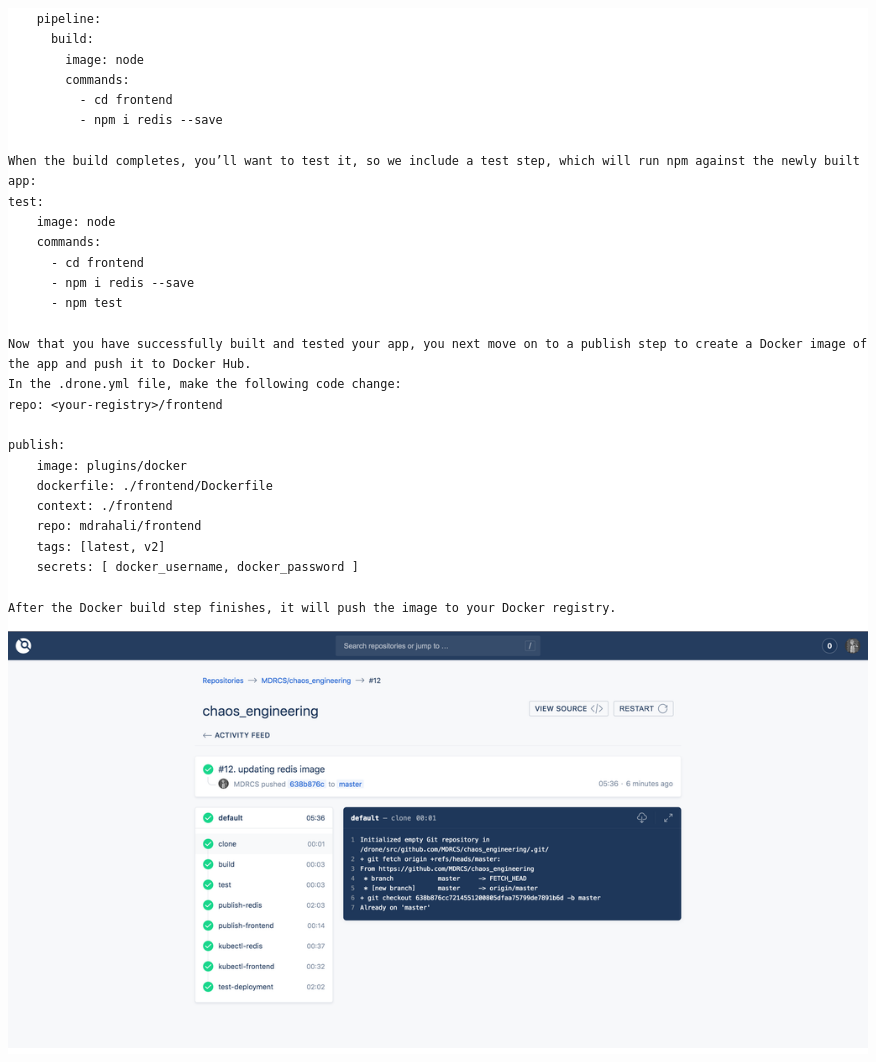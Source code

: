         pipeline:
          build:
            image: node
            commands:
              - cd frontend
              - npm i redis --save

    When the build completes, you’ll want to test it, so we include a test step, which will run npm against the newly built app:
    test:
        image: node
        commands:
          - cd frontend
          - npm i redis --save
          - npm test

    Now that you have successfully built and tested your app, you next move on to a publish step to create a Docker image of the app and push it to Docker Hub.
    In the .drone.yml file, make the following code change:
    repo: <your-registry>/frontend

    publish:
        image: plugins/docker
        dockerfile: ./frontend/Dockerfile
        context: ./frontend
        repo: mdrahali/frontend
        tags: [latest, v2]
        secrets: [ docker_username, docker_password ]

    After the Docker build step finishes, it will push the image to your Docker registry.

![](./static/drone.io.png)
